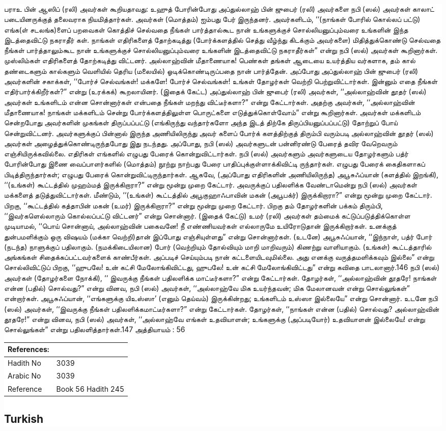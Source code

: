 பராஉ பின் ஆஸிப் (ரலி) அவர்கள் கூறியதாவது: உஹுத் போரின்போது அப்துல்லாஹ் பின் ஜுபைர் (ரலி) அவர்களை நபி (ஸல்) அவர்கள் காலாட் படையினருக்குத் தலைவராக நியமித்தார்கள். அவர்கள் (மொத்தம்) ஐம்பது பேர் இருந்தனர். அவர்களிடம், ‘‘(நாங்கள் போரில் கொல்லப் பட்டு) எங்க(ள் சடலங்க)ளைப் பறவைகள் கொத்திச் செல்வதை நீங்கள் பார்த்தால்கூட நான் உங்களுக்குச் சொல்லியனுப்பும்வரை உங்களின் இந்த இடத்தைவிட்டு நகராதீர் கள். நாங்கள் எதிரிகளைத் தோற்கடித்து (போர்க்களத்தில் செத்து வீழ்ந்து கிடக்கும் அவர்களை) மிதித்துக்கொண்டு செல்வதை நீங்கள் பார்த்தாலும்கூட நான் உங்களுக்குச் சொல்லியனுப்பும்வரை உங்களின் இடத்தைவிட்டு நகராதீர்கள்” என்று நபி (ஸல்) அவர்கள் கூறினார்கள். முஸ்லிம்கள் எதிரிகளைத் தோற்கடித்து விட்டனர். அல்லாஹ்வின் மீதாணையாக! பெண்கள் தங்கள் ஆடையை உயர்த்திய வர்களாக, தம் கால் தண்டைகளும் கால்களும் வெளியில் தெரிய (மலையில்) ஓடிக்கொண்டிருப்பதை நான் பார்த்தேன். அப்போது அப்துல்லாஹ் பின் ஜுபைர் (ரலி) அவர்களின் சகாக்கள், ‘‘போர்ச் செல்வங்கள்! மக்களே! போர்ச் செல்வங்கள்! உங்கள் தோழர்கள் வெற்றி பெற்றுவிட்டார்கள். இன்னும் எதை நீங்கள் எதிர்பார்க்கிறீர்கள்?” என்று (உரக்கக்) கூறலாயினர். (இதைக் கேட்ட) அப்துல்லாஹ் பின் ஜுபைர் (ரலி) அவர்கள், ‘‘அல்லாஹ்வின் தூதர் (ஸல்) அவர்கள் உங்களிடம் என்ன சொன்னார்கள் என்பதை நீங்கள் மறந்து விட்டீர்களா?” என்று கேட்டார்கள். அதற்கு அவர்கள், ‘‘அல்லாஹ்வின் மீதாணையாக! நாங்கள் மக்களிடம் சென்று போர்க்களத்திலுள்ள பொருட்களை எடுத்துக்கொள்வோம்” என்று கூறினார்கள். அவர்கள் மக்களிடம் சென்றபோது அவர்களின் முகங்கள் திருப்பப்பட்டு (எங்கிருந்து வந்தார்களோ அந்த இடத் திற்கே திருப்பியனுப்பப்பட்டு) தோற்றுப் போய் சென்றுவிட்டனர். அவர்களுக்குப் பின்னால் இருந்த அணியிலிருந்து அவர் களைப் போர்க் களத்திற்குத் திரும்பி வரும்படி அல்லாஹ்வின் தூதர் (ஸல்) அவர்கள் அழைத்துக்கொண்டிருந்தபோது இது நடந்தது. அப்போது, நபி (ஸல்) அவர்களுடன் பன்னிரண்டு பேரைத் தவிர வேறெவரும் எஞ்சியிருக்கவில்லை. எதிரிகள் எங்களில் எழுபது பேரைக் கொன்றுவிட்டார்கள். நபி (ஸல்) அவர்களும் அவர்களுடைய தோழர்களும் பத்ர் போரின்போது இணை வைப்பாளர்களில் (மொத்தம்) நூற்று நாற்பது பேரை பாதிப்புக்குள்ளாக்கிவிட்டி ருந்தார்கள். எழுபது பேரைக் கைதிகளாகப் பிடித்திருந்தார்கள்; எழுபது பேரைக் கொன்றுவிட்டிருந்தார்கள். ஆகவே, (அப்போது எதிரிகளின் அணியிலிருந்த) அபூசுஃப்யான் (களத்தில் இறங்கி), ‘‘(உங்கள்) கூட்டத்தில் முஹம்மத் இருக்கிறாரா?” என்று மூன்று முறை கேட்டார். அவருக்குப் பதிலளிக்க வேண்டாமென்று நபி (ஸல்) அவர்கள் மக்களைத் தடுத்துவிட்டார்கள். மீண்டும், ‘‘(உங்கள்) கூட்டத்தில் அபூகுஹாஃபாவின் மகன் (அபூபக்ர்) இருக்கிறாரா?” என்று மூன்று முறை கேட்டார். பிறகு, ‘‘கூட்டத்தில் கத்தாபின் மகன் (உமர்) இருக்கிறாரா?” என்று மூன்று முறை கேட்டார். பிறகு தம் தோழர்களின் பக்கம் திரும்பி, ‘‘இவர்களெல்லாரும் கொல்லப்பட்டு விட்டனர்” என்று சொன்னார். (இதைக் கேட்டு) உமர் (ரலி) அவர்கள் தம்மைக் கட்டுப்படுத்திக்கொள்ள முடியாமல், ‘‘பொய் சொன்னாய், அல்லாஹ்வின் பகைவனே! நீ எண்ணியவர்கள் எல்லாருமே உயிரோடுதான் இருக்கிறார்கள். உனக்குத் துன்பமளிக்கும் ஒரு விஷயம் (மக்கா வெற்றி)தான் இப்போது எஞ்சியுள்ளது” என்று சொன்னார்கள். (உடனே) அபூசுஃப்யான், ‘‘இந்நாள், பத்ர் போர் (நடந்த) நாளுக்குப் பதிலாகும். (நமக்கிடையிலான) போர் (வெற்றியும் தோல்வியும் மாறி மாறிவரும்) கிணற்று வாளியாகும். (உங்கள்) கூட்டத்தாரில் அங்கங்கள் சிதைக்கப்பட்டவர்களைக் காண்பீர்கள். அப்படிச் செய்யும்படி நான் கட்டளையிடவுமில்லை. அது எனக்கு வருத்தமளிக்கவும் இல்லை” என்று சொல்லிவிட்டுப் பிறகு, ‘‘ஹுபலே! உன் கட்சி மேலோங்கிவிட்டது, ஹுபலே! உன் கட்சி மேலோங்கிவிட்டது” என்று கவிதை பாடலானார்.146 நபி (ஸல்) அவர்கள் (தோழர்களை நோக்கி), ‘‘ இவருக்கு நீங்கள் பதிலளிக்க மாட்டீர்களா?” என்று கேட்டார்கள். தோழர்கள், ‘‘அல்லாஹ்வின் தூதரே! நாங்கள் என்ன (பதில்) சொல்வது?” என்று வினவ, நபி (ஸல்) அவர்கள், ‘‘அல்லாஹ்வே மிக உயர்ந்தவன்; மிக மேலானவன் என்று சொல்லுங்கள்” என்றார்கள். அபூசுஃப்யான், ‘‘எங்களுக்கு யிஉஸ்ஸா’ (எனும் தெய்வம்) இருக்கின்றது; உங்களிடம் உஸ்ஸா இல்லையே” என்று சொன்னார். உடனே நபி (ஸல்) அவர்கள், ‘‘இவருக்கு நீங்கள் பதிலளிக்கமாட்டீர்களா?” என்று கேட்டார்கள். தோழர்கள், ‘‘நாங்கள் என்ன (பதில்) சொல்வது? அல்லாஹ்வின் தூதரே!” என்று வினவ, நபி (ஸல்) அவர்கள், ‘‘அல்லாஹ்வே எங்கள் உதவியாளன்; உங்களுக்கு (அப்படியோர்) உதவியாளன் இல்லையே! என்று சொல்லுங்கள்” என்று பதிலளித்தார்கள்.147 அத்தியாயம் : 56
</div>
<div style={{backgroundColor:'#f8f9fa',padding:20, marginBottom: 10}}><table> <thead> <tr> <th>References:</th> <th></th> </tr> </thead> <tbody><tr><td>Hadith No</td><td>3039</td></tr><tr><td>Arabic No</td><td>3039</td></tr><tr><td>Reference</td><td>Book 56 Hadith 245</td></tr></tbody></table></div>

## Turkish


<div dir="ltr" lang="tr" style={{fontSize:'larger',backgroundColor:'#f8f9fa',padding:20}}>